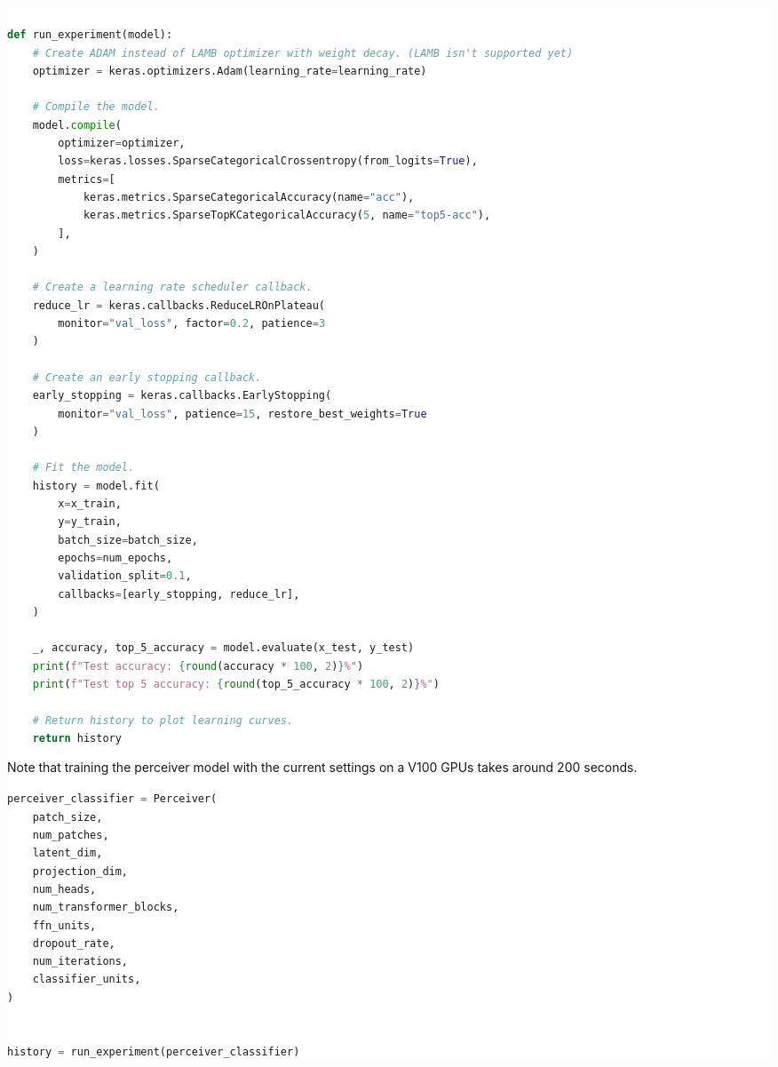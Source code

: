 
```python

def run_experiment(model):
    # Create ADAM instead of LAMB optimizer with weight decay. (LAMB isn't supported yet)
    optimizer = keras.optimizers.Adam(learning_rate=learning_rate)

    # Compile the model.
    model.compile(
        optimizer=optimizer,
        loss=keras.losses.SparseCategoricalCrossentropy(from_logits=True),
        metrics=[
            keras.metrics.SparseCategoricalAccuracy(name="acc"),
            keras.metrics.SparseTopKCategoricalAccuracy(5, name="top5-acc"),
        ],
    )

    # Create a learning rate scheduler callback.
    reduce_lr = keras.callbacks.ReduceLROnPlateau(
        monitor="val_loss", factor=0.2, patience=3
    )

    # Create an early stopping callback.
    early_stopping = keras.callbacks.EarlyStopping(
        monitor="val_loss", patience=15, restore_best_weights=True
    )

    # Fit the model.
    history = model.fit(
        x=x_train,
        y=y_train,
        batch_size=batch_size,
        epochs=num_epochs,
        validation_split=0.1,
        callbacks=[early_stopping, reduce_lr],
    )

    _, accuracy, top_5_accuracy = model.evaluate(x_test, y_test)
    print(f"Test accuracy: {round(accuracy * 100, 2)}%")
    print(f"Test top 5 accuracy: {round(top_5_accuracy * 100, 2)}%")

    # Return history to plot learning curves.
    return history

```

Note that training the perceiver model with the current settings on a V100 GPUs takes
around 200 seconds.


```python
perceiver_classifier = Perceiver(
    patch_size,
    num_patches,
    latent_dim,
    projection_dim,
    num_heads,
    num_transformer_blocks,
    ffn_units,
    dropout_rate,
    num_iterations,
    classifier_units,
)


history = run_experiment(perceiver_classifier)
```